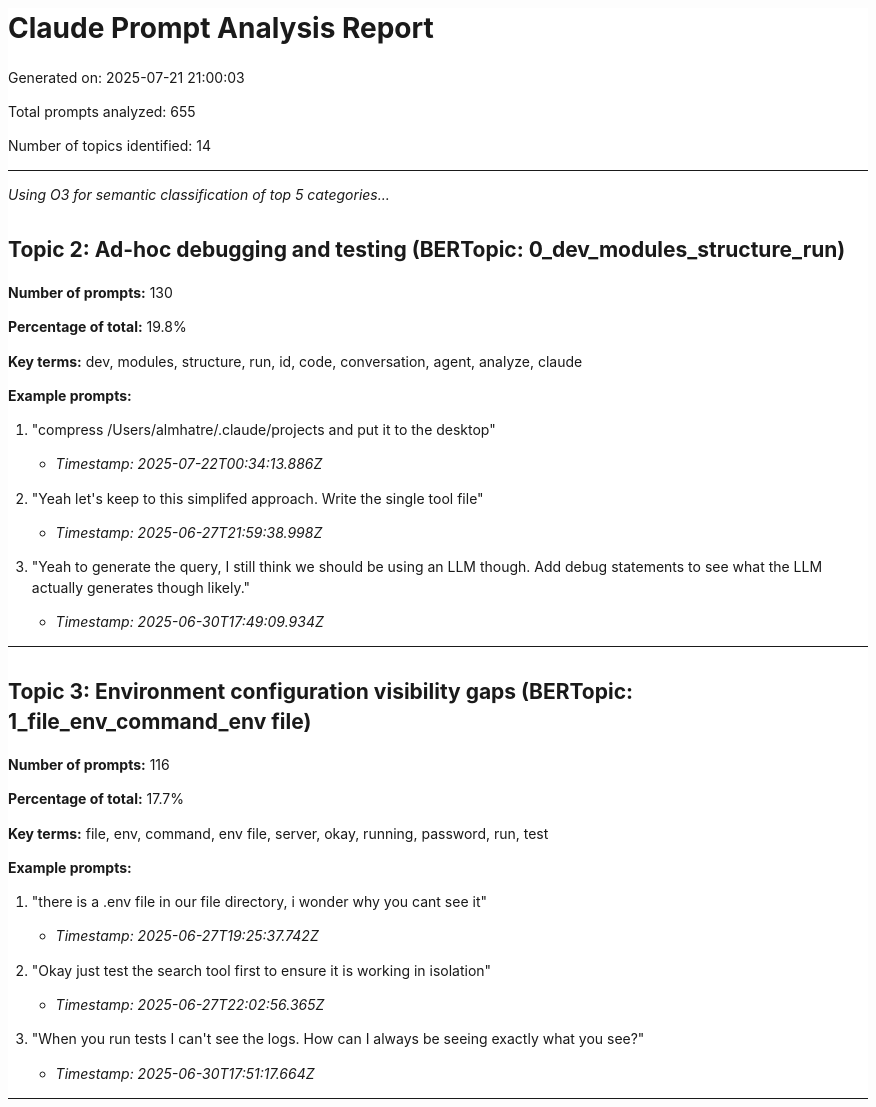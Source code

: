 # Claude Prompt Analysis Report

Generated on: 2025-07-21 21:00:03

Total prompts analyzed: 655

Number of topics identified: 14

---


*Using O3 for semantic classification of top 5 categories...*

## Topic 2: Ad-hoc debugging and testing (BERTopic: 0_dev_modules_structure_run)

**Number of prompts:** 130

**Percentage of total:** 19.8%

**Key terms:** dev, modules, structure, run, id, code, conversation, agent, analyze, claude

**Example prompts:**

1. "compress /Users/almhatre/.claude/projects and put it to the desktop"
   - *Timestamp: 2025-07-22T00:34:13.886Z*

2. "Yeah let's keep to this simplifed approach. Write the single tool file"
   - *Timestamp: 2025-06-27T21:59:38.998Z*

3. "Yeah to generate the query, I still think we should be using an LLM though. Add debug statements to see what the LLM actually generates though likely."
   - *Timestamp: 2025-06-30T17:49:09.934Z*

---

## Topic 3: Environment configuration visibility gaps (BERTopic: 1_file_env_command_env file)

**Number of prompts:** 116

**Percentage of total:** 17.7%

**Key terms:** file, env, command, env file, server, okay, running, password, run, test

**Example prompts:**

1. "there is a .env file in our file directory, i wonder why you cant see it"
   - *Timestamp: 2025-06-27T19:25:37.742Z*

2. "Okay just test the search tool first to ensure it is working in isolation"
   - *Timestamp: 2025-06-27T22:02:56.365Z*

3. "When you run tests I can't see the logs. How can I always be seeing exactly what you see?"
   - *Timestamp: 2025-06-30T17:51:17.664Z*

---
